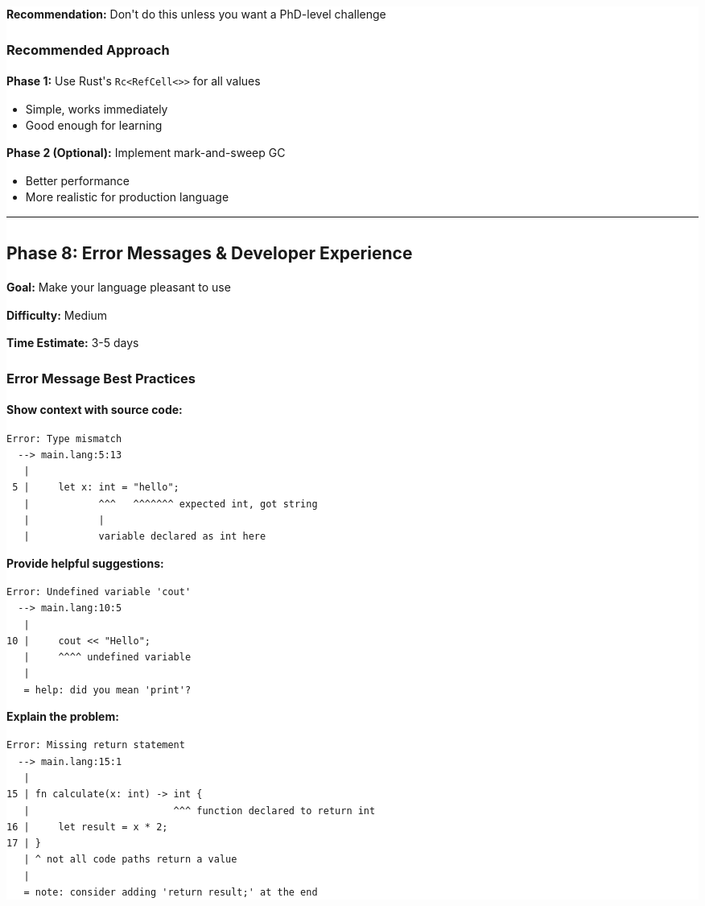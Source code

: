 **Recommendation:** Don't do this unless you want a PhD-level challenge

### Recommended Approach

**Phase 1:** Use Rust's `Rc<RefCell<>>` for all values
- Simple, works immediately
- Good enough for learning

**Phase 2 (Optional):** Implement mark-and-sweep GC
- Better performance
- More realistic for production language

---

## Phase 8: Error Messages & Developer Experience

**Goal:** Make your language pleasant to use

**Difficulty:** Medium

**Time Estimate:** 3-5 days

### Error Message Best Practices

**Show context with source code:**
```
Error: Type mismatch
  --> main.lang:5:13
   |
 5 |     let x: int = "hello";
   |            ^^^   ^^^^^^^ expected int, got string
   |            |
   |            variable declared as int here
```

**Provide helpful suggestions:**
```
Error: Undefined variable 'cout'
  --> main.lang:10:5
   |
10 |     cout << "Hello";
   |     ^^^^ undefined variable
   |
   = help: did you mean 'print'?
```

**Explain the problem:**
```
Error: Missing return statement
  --> main.lang:15:1
   |
15 | fn calculate(x: int) -> int {
   |                         ^^^ function declared to return int
16 |     let result = x * 2;
17 | }
   | ^ not all code paths return a value
   |
   = note: consider adding 'return result;' at the end
```
